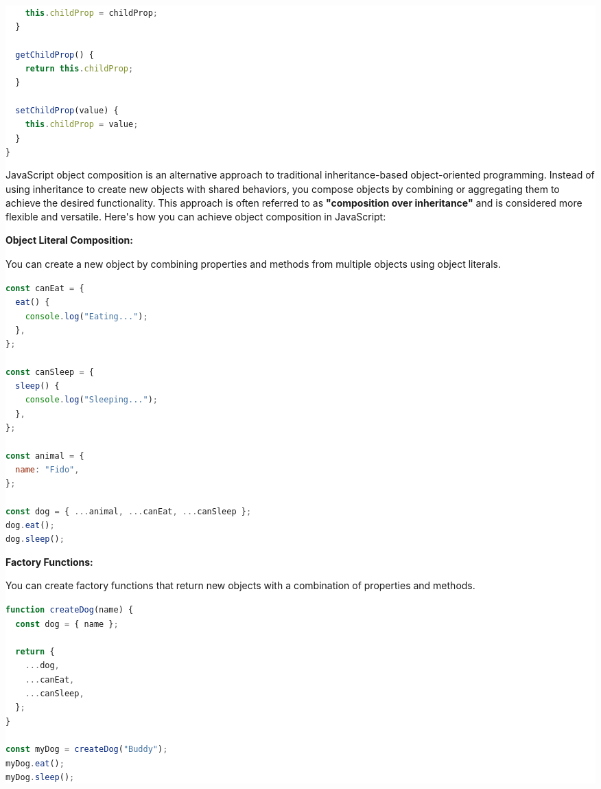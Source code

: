 ```js
    this.childProp = childProp;
  }

  getChildProp() {
    return this.childProp;
  }

  setChildProp(value) {
    this.childProp = value;
  }
}
```

JavaScript object composition is an alternative approach to traditional inheritance-based object-oriented programming. Instead of using inheritance to create new objects with shared behaviors, you compose objects by combining or aggregating them to achieve the desired functionality. This approach is often referred to as **"composition over inheritance"** and is considered more flexible and versatile. Here's how you can achieve object composition in JavaScript:

**Object Literal Composition:**

You can create a new object by combining properties and methods from multiple objects using object literals.

```js
const canEat = {
  eat() {
    console.log("Eating...");
  },
};

const canSleep = {
  sleep() {
    console.log("Sleeping...");
  },
};

const animal = {
  name: "Fido",
};

const dog = { ...animal, ...canEat, ...canSleep };
dog.eat();
dog.sleep();
```

**Factory Functions:**

You can create factory functions that return new objects with a combination of properties and methods.

```js
function createDog(name) {
  const dog = { name };

  return {
    ...dog,
    ...canEat,
    ...canSleep,
  };
}

const myDog = createDog("Buddy");
myDog.eat();
myDog.sleep();
```
